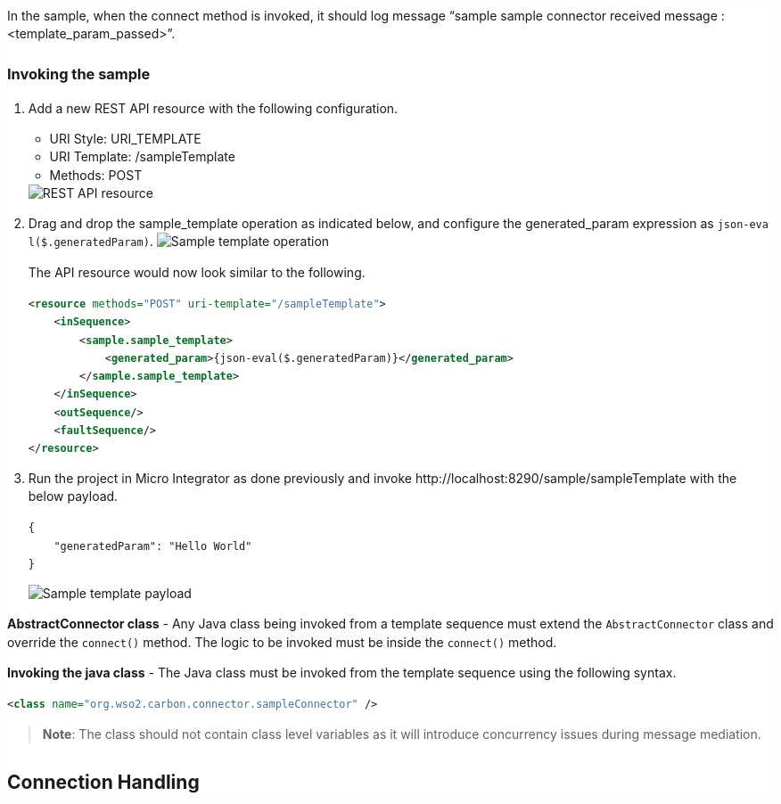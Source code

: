 In the sample, when the connect method is invoked, it should log message “sample sample connector received message : <template_param_passed>”.

### Invoking the sample

1. Add a new REST API resource with the following configuration. 
    * URI Style: URI_TEMPLATE
    * URI Template: /sampleTemplate
    * Methods: POST
    <img src="{{base_path}}/assets/img/integrate/connectors/rest-api-resource.png" title="REST API resource" width="700" alt="REST API resource"/>

2. Drag and drop the sample_template operation as indicated below, and configure the generated_param expression as `json-eval($.generatedParam)`.
    <img src="{{base_path}}/assets/img/integrate/connectors/sample-template-operation.png" title="Sample template operation" width="500" alt="Sample template operation"/>

    The API resource would now look similar to the following.
    ```xml
    <resource methods="POST" uri-template="/sampleTemplate">
        <inSequence>
            <sample.sample_template>
                <generated_param>{json-eval($.generatedParam)}</generated_param>
            </sample.sample_template>
        </inSequence>
        <outSequence/>
        <faultSequence/>
    </resource>
    ```

3. Run the project in Micro Integrator as done previously and invoke http://localhost:8290/sample/sampleTemplate with the below payload.
    ```
    {
	    "generatedParam": "Hello World"
    }
    ```
    <img src="{{base_path}}/assets/img/integrate/connectors/sample-template-payload.png" title="Sample template payload" width="300" alt="Sample template payload"/>

**AbstractConnector class** - Any Java class being invoked from a template sequence must extend the `AbstractConnector` class and override the `connect()` method. The logic to be invoked must be inside the `connect()` method. 

**Invoking the java class** - The Java class must be invoked from the template sequence using the following syntax.
```xml
<class name="org.wso2.carbon.connector.sampleConnector" />
```

> **Note**: The class should not contain class level variables as it will introduce concurrency issues during message mediation.

## Connection Handling
